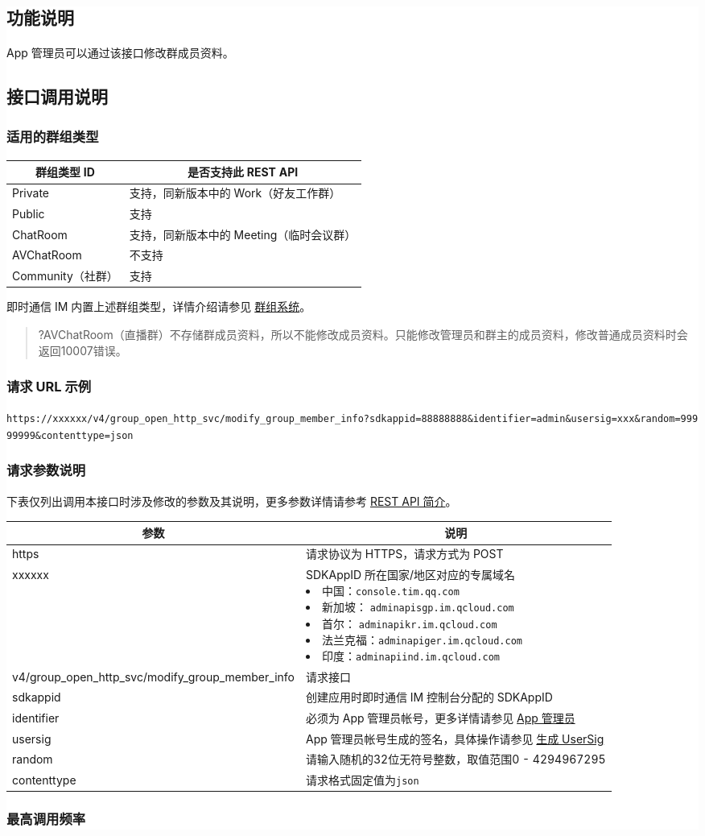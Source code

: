 ## 功能说明
 App 管理员可以通过该接口修改群成员资料。

## 接口调用说明
### 适用的群组类型

|群组类型 ID|是否支持此 REST API|
|-----------|------------|
|Private|支持，同新版本中的 Work（好友工作群）|
|Public|支持|
|ChatRoom|支持，同新版本中的 Meeting（临时会议群）|
|AVChatRoom|不支持|
|Community（社群）|支持|

即时通信 IM 内置上述群组类型，详情介绍请参见 [群组系统](https://intl.cloud.tencent.com/document/product/1047/33529)。

>?AVChatRoom（直播群）不存储群成员资料，所以不能修改成员资料。只能修改管理员和群主的成员资料，修改普通成员资料时会返回10007错误。


### 请求 URL 示例
```
https://xxxxxx/v4/group_open_http_svc/modify_group_member_info?sdkappid=88888888&identifier=admin&usersig=xxx&random=99999999&contenttype=json
```

### 请求参数说明
下表仅列出调用本接口时涉及修改的参数及其说明，更多参数详情请参考 [REST API 简介](https://intl.cloud.tencent.com/document/product/1047/34620)。

| 参数               | 说明                                 |
| ------------------ | ------------------------------------ |
| https   | 请求协议为 HTTPS，请求方式为 POST       |
| xxxxxx |SDKAppID 所在国家/地区对应的专属域名<li>中国：`console.tim.qq.com`<li>新加坡： `adminapisgp.im.qcloud.com`<li>首尔： `adminapikr.im.qcloud.com`<li>法兰克福：`adminapiger.im.qcloud.com`<li>印度：`adminapiind.im.qcloud.com` |
| v4/group_open_http_svc/modify_group_member_info | 请求接口                             |
| sdkappid           | 创建应用时即时通信 IM 控制台分配的 SDKAppID |
| identifier         | 必须为 App 管理员帐号，更多详情请参见 [App 管理员](https://intl.cloud.tencent.com/document/product/1047/33517)                |
| usersig            | App 管理员帐号生成的签名，具体操作请参见 [生成 UserSig](https://intl.cloud.tencent.com/document/product/1047/34385)    |
| random             | 请输入随机的32位无符号整数，取值范围0 - 4294967295                 |
| contenttype | 请求格式固定值为`json` |

### 最高调用频率
